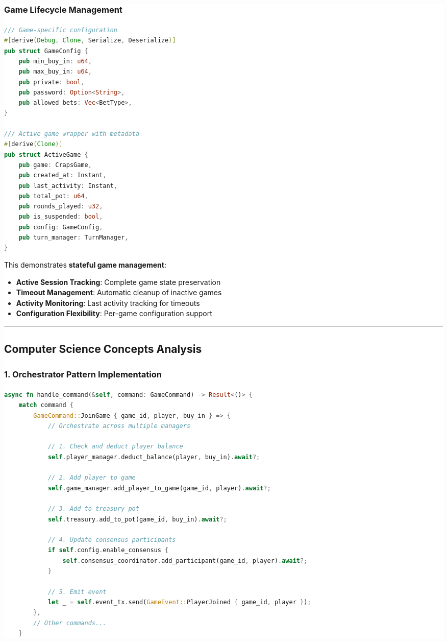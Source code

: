 ### Game Lifecycle Management

```rust
/// Game-specific configuration
#[derive(Debug, Clone, Serialize, Deserialize)]
pub struct GameConfig {
    pub min_buy_in: u64,
    pub max_buy_in: u64,
    pub private: bool,
    pub password: Option<String>,
    pub allowed_bets: Vec<BetType>,
}

/// Active game wrapper with metadata
#[derive(Clone)]
pub struct ActiveGame {
    pub game: CrapsGame,
    pub created_at: Instant,
    pub last_activity: Instant,
    pub total_pot: u64,
    pub rounds_played: u32,
    pub is_suspended: bool,
    pub config: GameConfig,
    pub turn_manager: TurnManager,
}
```

This demonstrates **stateful game management**:
- **Active Session Tracking**: Complete game state preservation
- **Timeout Management**: Automatic cleanup of inactive games
- **Activity Monitoring**: Last activity tracking for timeouts
- **Configuration Flexibility**: Per-game configuration support

---

## Computer Science Concepts Analysis

### 1. Orchestrator Pattern Implementation

```rust
async fn handle_command(&self, command: GameCommand) -> Result<()> {
    match command {
        GameCommand::JoinGame { game_id, player, buy_in } => {
            // Orchestrate across multiple managers
            
            // 1. Check and deduct player balance
            self.player_manager.deduct_balance(player, buy_in).await?;
            
            // 2. Add player to game
            self.game_manager.add_player_to_game(game_id, player).await?;
            
            // 3. Add to treasury pot
            self.treasury.add_to_pot(game_id, buy_in).await?;
            
            // 4. Update consensus participants
            if self.config.enable_consensus {
                self.consensus_coordinator.add_participant(game_id, player).await?;
            }
            
            // 5. Emit event
            let _ = self.event_tx.send(GameEvent::PlayerJoined { game_id, player });
        },
        // Other commands...
    }
```
